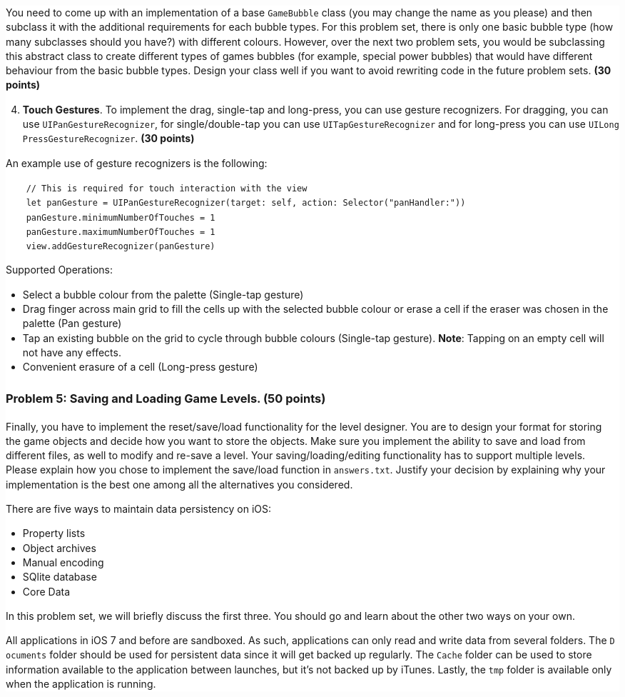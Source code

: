 You need to come up with an implementation of a base `GameBubble` class (you may change the name as you please) and then subclass it with the additional requirements for each bubble types. For this problem set, there is only one basic bubble type (how many subclasses should you have?) with different colours. However, over the next two problem sets, you would be subclassing this abstract class to create different types of games bubbles (for example, special power bubbles) that would have different behaviour from the basic bubble types. Design your class well if you want to avoid rewriting code in the future problem sets. **(30 points)**

4. **Touch Gestures**. To implement the drag, single-tap and long-press, you can use gesture recognizers. For dragging, you can use `UIPanGestureRecognizer`, for single/double-tap you can use `UITapGestureRecognizer` and for long-press you can use `UILongPressGestureRecognizer`. **(30 points)**

 An example use of gesture recognizers is the following: 

        // This is required for touch interaction with the view
        let panGesture = UIPanGestureRecognizer(target: self, action: Selector("panHandler:"))
        panGesture.minimumNumberOfTouches = 1
        panGesture.maximumNumberOfTouches = 1
        view.addGestureRecognizer(panGesture)

 Supported Operations:  
 - Select a bubble colour from the palette (Single-tap gesture)  
 - Drag finger across main grid to fill the cells up with the selected bubble colour 
or erase a cell if the eraser was chosen in the palette (Pan gesture)  
 - Tap an existing bubble on the grid to cycle through bubble colours (Single-tap gesture). **Note**: Tapping on an empty cell will not have any effects.
 - Convenient erasure of a cell (Long-press gesture)

### Problem 5: Saving and Loading Game Levels. (50 points) ###

Finally, you have to implement the reset/save/load functionality for the level designer. You are to design your format for storing the game objects and decide how you want to store the objects. Make sure you implement the ability to save and load from different files, as well to modify and re-save a level. Your saving/loading/editing functionality has to support multiple levels. Please explain how you chose to implement the save/load function in `answers.txt`. Justify your decision by explaining why your implementation is the best one among all the alternatives you considered.

There are five ways to maintain data persistency on iOS:

- Property lists
- Object archives
- Manual encoding
- SQlite database
- Core Data

In this problem set, we will briefly discuss the first three. You should go and learn about the other two ways on your own. 

All applications in iOS 7 and before are sandboxed. As such, applications can only read and write data from several folders. The `Documents` folder should be used for persistent data since it will get backed up regularly. The `Cache` folder can be used to store information available to the application between launches, but it’s not backed up by iTunes. Lastly, the `tmp` folder is available only when the application is running. 
